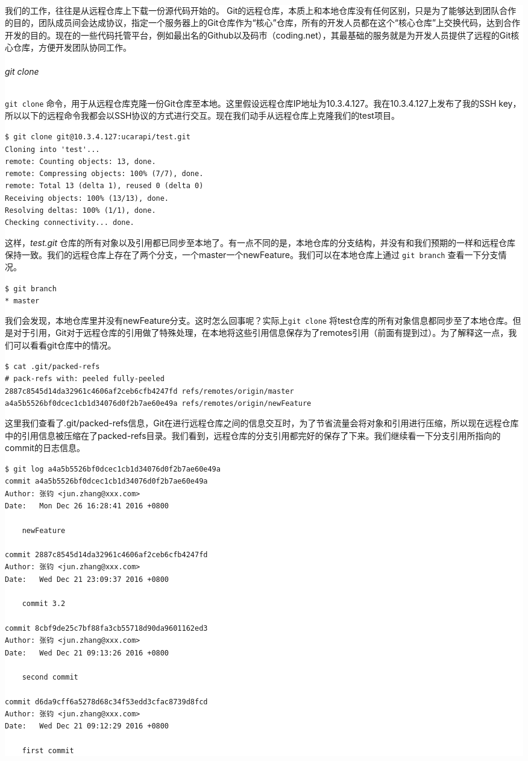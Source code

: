 我们的工作，往往是从远程仓库上下载一份源代码开始的。  Git的远程仓库，本质上和本地仓库没有任何区别，只是为了能够达到团队合作的目的，团队成员间会达成协议，指定一个服务器上的Git仓库作为“核心”仓库，所有的开发人员都在这个“核心仓库”上交换代码，达到合作开发的目的。现在的一些代码托管平台，例如最出名的Github以及码市（coding.net），其最基础的服务就是为开发人员提供了远程的Git核心仓库，方便开发团队协同工作。

###### git clone  

`git clone`  命令，用于从远程仓库克隆一份Git仓库至本地。这里假设远程仓库IP地址为10.3.4.127。我在10.3.4.127上发布了我的SSH key，所以以下的远程命令我都会以SSH协议的方式进行交互。现在我们动手从远程仓库上克隆我们的test项目。

```shell
$ git clone git@10.3.4.127:ucarapi/test.git
Cloning into 'test'...
remote: Counting objects: 13, done.
remote: Compressing objects: 100% (7/7), done.
remote: Total 13 (delta 1), reused 0 (delta 0)
Receiving objects: 100% (13/13), done.
Resolving deltas: 100% (1/1), done.
Checking connectivity... done.  
```

这样，*test.git* 仓库的所有对象以及引用都已同步至本地了。有一点不同的是，本地仓库的分支结构，并没有和我们预期的一样和远程仓库保持一致。我们的远程仓库上存在了两个分支，一个master一个newFeature。我们可以在本地仓库上通过 `git branch` 查看一下分支情况。

```shell
$ git branch
* master
```

我们会发现，本地仓库里并没有newFeature分支。这时怎么回事呢？实际上`git clone` 将test仓库的所有对象信息都同步至了本地仓库。但是对于引用，Git对于远程仓库的引用做了特殊处理，在本地将这些引用信息保存为了remotes引用（前面有提到过）。为了解释这一点，我们可以看看git仓库中的情况。

```shell
$ cat .git/packed-refs  
# pack-refs with: peeled fully-peeled
2887c8545d14da32961c4606af2ceb6cfb4247fd refs/remotes/origin/master
a4a5b5526bf0dcec1cb1d34076d0f2b7ae60e49a refs/remotes/origin/newFeature   
```

这里我们查看了.git/packed-refs信息，Git在进行远程仓库之间的信息交互时，为了节省流量会将对象和引用进行压缩，所以现在远程仓库中的引用信息被压缩在了packed-refs目录。我们看到，远程仓库的分支引用都完好的保存了下来。我们继续看一下分支引用所指向的commit的日志信息。

```shell
$ git log a4a5b5526bf0dcec1cb1d34076d0f2b7ae60e49a 
commit a4a5b5526bf0dcec1cb1d34076d0f2b7ae60e49a
Author: 张钧 <jun.zhang@xxx.com>
Date:   Mon Dec 26 16:28:41 2016 +0800

    newFeature

commit 2887c8545d14da32961c4606af2ceb6cfb4247fd
Author: 张钧 <jun.zhang@xxx.com>
Date:   Wed Dec 21 23:09:37 2016 +0800

    commit 3.2

commit 8cbf9de25c7bf88fa3cb55718d90da9601162ed3
Author: 张钧 <jun.zhang@xxx.com>
Date:   Wed Dec 21 09:13:26 2016 +0800

    second commit

commit d6da9cff6a5278d68c34f53edd3cfac8739d8fcd
Author: 张钧 <jun.zhang@xxx.com>
Date:   Wed Dec 21 09:12:29 2016 +0800

    first commit
```
